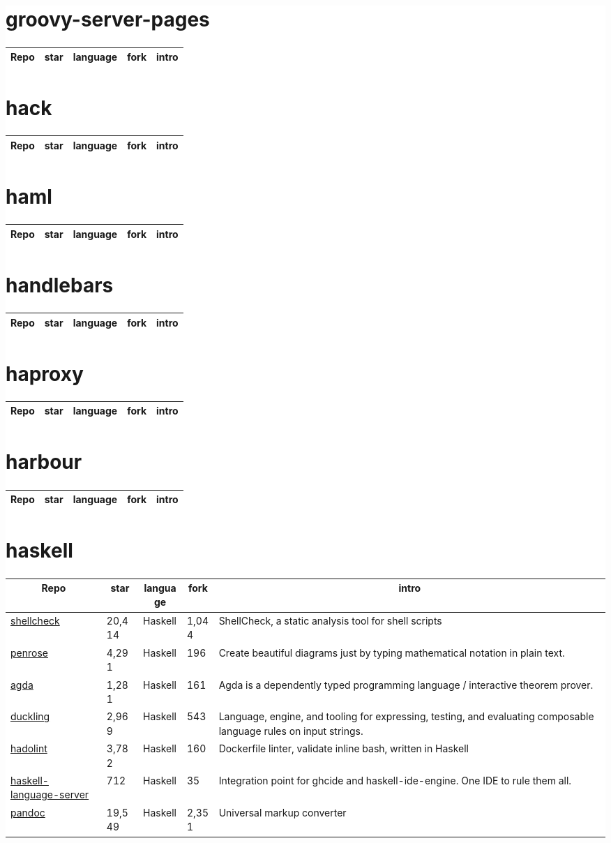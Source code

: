 
# groovy-server-pages

Repo|star|language|fork|intro
-|-|-|-|-



# hack

Repo|star|language|fork|intro
-|-|-|-|-



# haml

Repo|star|language|fork|intro
-|-|-|-|-



# handlebars

Repo|star|language|fork|intro
-|-|-|-|-



# haproxy

Repo|star|language|fork|intro
-|-|-|-|-



# harbour

Repo|star|language|fork|intro
-|-|-|-|-



# haskell

Repo|star|language|fork|intro
-|-|-|-|-
[shellcheck](https://github.com/koalaman/shellcheck)|20,414|Haskell|1,044|ShellCheck, a static analysis tool for shell scripts
[penrose](https://github.com/penrose/penrose)|4,291|Haskell|196|Create beautiful diagrams just by typing mathematical notation in plain text.
[agda](https://github.com/agda/agda)|1,281|Haskell|161|Agda is a dependently typed programming language / interactive theorem prover.
[duckling](https://github.com/facebook/duckling)|2,969|Haskell|543|Language, engine, and tooling for expressing, testing, and evaluating composable language rules on input strings.
[hadolint](https://github.com/hadolint/hadolint)|3,782|Haskell|160|Dockerfile linter, validate inline bash, written in Haskell
[haskell-language-server](https://github.com/haskell/haskell-language-server)|712|Haskell|35|Integration point for ghcide and haskell-ide-engine. One IDE to rule them all.
[pandoc](https://github.com/jgm/pandoc)|19,549|Haskell|2,351|Universal markup converter
